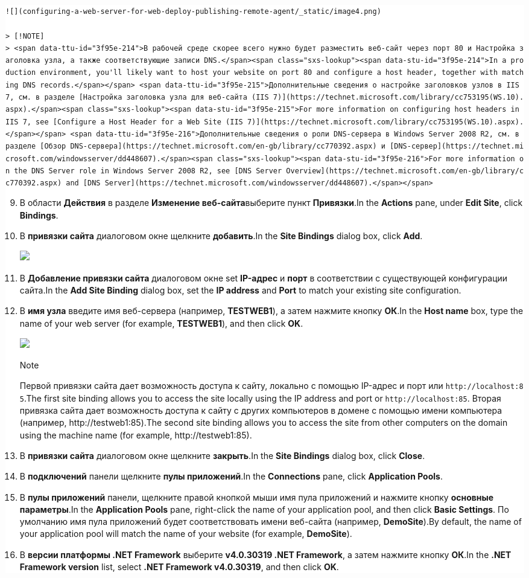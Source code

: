     ![](configuring-a-web-server-for-web-deploy-publishing-remote-agent/_static/image4.png)

    > [!NOTE]
    > <span data-ttu-id="3f95e-214">В рабочей среде скорее всего нужно будет разместить веб-сайт через порт 80 и Настройка заголовка узла, а также соответствующие записи DNS.</span><span class="sxs-lookup"><span data-stu-id="3f95e-214">In a production environment, you'll likely want to host your website on port 80 and configure a host header, together with matching DNS records.</span></span> <span data-ttu-id="3f95e-215">Дополнительные сведения о настройке заголовков узлов в IIS 7, см. в разделе [Настройка заголовка узла для веб-сайта (IIS 7)](https://technet.microsoft.com/library/cc753195(WS.10).aspx).</span><span class="sxs-lookup"><span data-stu-id="3f95e-215">For more information on configuring host headers in IIS 7, see [Configure a Host Header for a Web Site (IIS 7)](https://technet.microsoft.com/library/cc753195(WS.10).aspx).</span></span> <span data-ttu-id="3f95e-216">Дополнительные сведения о роли DNS-сервера в Windows Server 2008 R2, см. в разделе [Обзор DNS-сервера](https://technet.microsoft.com/en-gb/library/cc770392.aspx) и [DNS-сервер](https://technet.microsoft.com/windowsserver/dd448607).</span><span class="sxs-lookup"><span data-stu-id="3f95e-216">For more information on the DNS Server role in Windows Server 2008 R2, see [DNS Server Overview](https://technet.microsoft.com/en-gb/library/cc770392.aspx) and [DNS Server](https://technet.microsoft.com/windowsserver/dd448607).</span></span>
9. <span data-ttu-id="3f95e-217">В области **Действия** в разделе **Изменение веб-сайта**выберите пункт **Привязки**.</span><span class="sxs-lookup"><span data-stu-id="3f95e-217">In the **Actions** pane, under **Edit Site**, click **Bindings**.</span></span>
10. <span data-ttu-id="3f95e-218">В **привязки сайта** диалоговом окне щелкните **добавить**.</span><span class="sxs-lookup"><span data-stu-id="3f95e-218">In the **Site Bindings** dialog box, click **Add**.</span></span>

    ![](configuring-a-web-server-for-web-deploy-publishing-remote-agent/_static/image5.png)
11. <span data-ttu-id="3f95e-219">В **Добавление привязки сайта** диалоговом окне set **IP-адрес** и **порт** в соответствии с существующей конфигурации сайта.</span><span class="sxs-lookup"><span data-stu-id="3f95e-219">In the **Add Site Binding** dialog box, set the **IP address** and **Port** to match your existing site configuration.</span></span>
12. <span data-ttu-id="3f95e-220">В **имя узла** введите имя веб-сервера (например, **TESTWEB1**), а затем нажмите кнопку **ОК**.</span><span class="sxs-lookup"><span data-stu-id="3f95e-220">In the **Host name** box, type the name of your web server (for example, **TESTWEB1**), and then click **OK**.</span></span>

    ![](configuring-a-web-server-for-web-deploy-publishing-remote-agent/_static/image6.png)

    > [!NOTE]
    > <span data-ttu-id="3f95e-221">Первой привязки сайта дает возможность доступа к сайту, локально с помощью IP-адрес и порт или `http://localhost:85`.</span><span class="sxs-lookup"><span data-stu-id="3f95e-221">The first site binding allows you to access the site locally using the IP address and port or `http://localhost:85`.</span></span> <span data-ttu-id="3f95e-222">Вторая привязка сайта дает возможность доступа к сайту с других компьютеров в домене с помощью имени компьютера (например, http://testweb1:85).</span><span class="sxs-lookup"><span data-stu-id="3f95e-222">The second site binding allows you to access the site from other computers on the domain using the machine name (for example, http://testweb1:85).</span></span>
13. <span data-ttu-id="3f95e-223">В **привязки сайта** диалоговом окне щелкните **закрыть**.</span><span class="sxs-lookup"><span data-stu-id="3f95e-223">In the **Site Bindings** dialog box, click **Close**.</span></span>
14. <span data-ttu-id="3f95e-224">В **подключений** панели щелкните **пулы приложений**.</span><span class="sxs-lookup"><span data-stu-id="3f95e-224">In the **Connections** pane, click **Application Pools**.</span></span>
15. <span data-ttu-id="3f95e-225">В **пулы приложений** панели, щелкните правой кнопкой мыши имя пула приложений и нажмите кнопку **основные параметры**.</span><span class="sxs-lookup"><span data-stu-id="3f95e-225">In the **Application Pools** pane, right-click the name of your application pool, and then click **Basic Settings**.</span></span> <span data-ttu-id="3f95e-226">По умолчанию имя пула приложений будет соответствовать имени веб-сайта (например, **DemoSite**).</span><span class="sxs-lookup"><span data-stu-id="3f95e-226">By default, the name of your application pool will match the name of your website (for example, **DemoSite**).</span></span>
16. <span data-ttu-id="3f95e-227">В **версии платформы .NET Framework** выберите **v4.0.30319 .NET Framework**, а затем нажмите кнопку **ОК**.</span><span class="sxs-lookup"><span data-stu-id="3f95e-227">In the **.NET Framework version** list, select **.NET Framework v4.0.30319**, and then click **OK**.</span></span>
